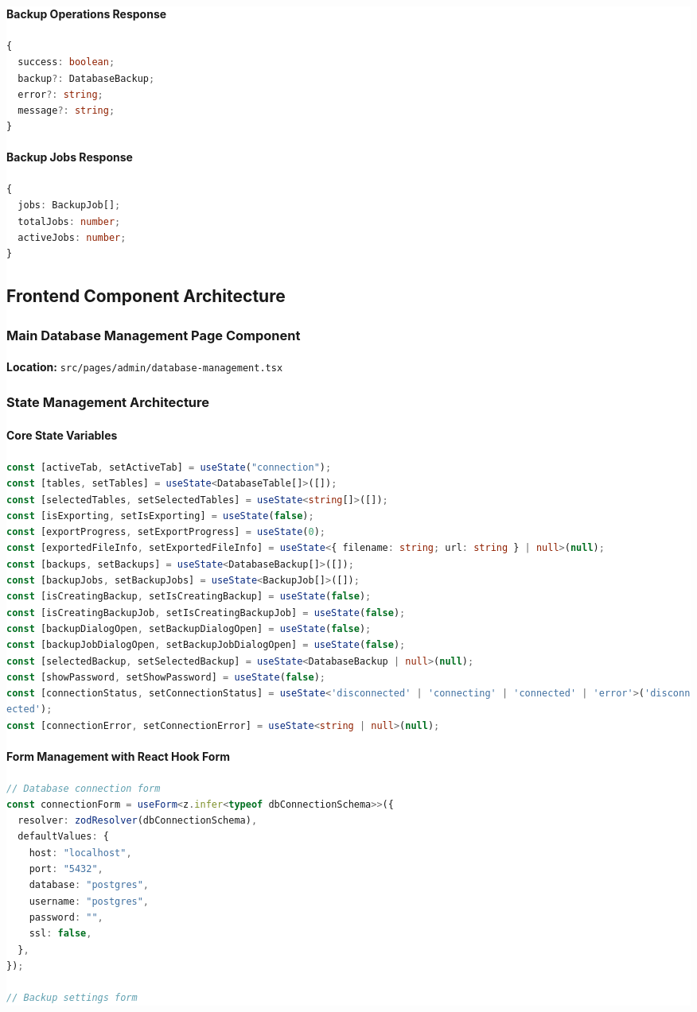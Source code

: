 #### Backup Operations Response
```typescript
{
  success: boolean;
  backup?: DatabaseBackup;
  error?: string;
  message?: string;
}
```

#### Backup Jobs Response
```typescript
{
  jobs: BackupJob[];
  totalJobs: number;
  activeJobs: number;
}
```

## Frontend Component Architecture

### Main Database Management Page Component
**Location:** `src/pages/admin/database-management.tsx`

### State Management Architecture

#### Core State Variables
```typescript
const [activeTab, setActiveTab] = useState("connection");
const [tables, setTables] = useState<DatabaseTable[]>([]);
const [selectedTables, setSelectedTables] = useState<string[]>([]);
const [isExporting, setIsExporting] = useState(false);
const [exportProgress, setExportProgress] = useState(0);
const [exportedFileInfo, setExportedFileInfo] = useState<{ filename: string; url: string } | null>(null);
const [backups, setBackups] = useState<DatabaseBackup[]>([]);
const [backupJobs, setBackupJobs] = useState<BackupJob[]>([]);
const [isCreatingBackup, setIsCreatingBackup] = useState(false);
const [isCreatingBackupJob, setIsCreatingBackupJob] = useState(false);
const [backupDialogOpen, setBackupDialogOpen] = useState(false);
const [backupJobDialogOpen, setBackupJobDialogOpen] = useState(false);
const [selectedBackup, setSelectedBackup] = useState<DatabaseBackup | null>(null);
const [showPassword, setShowPassword] = useState(false);
const [connectionStatus, setConnectionStatus] = useState<'disconnected' | 'connecting' | 'connected' | 'error'>('disconnected');
const [connectionError, setConnectionError] = useState<string | null>(null);
```

#### Form Management with React Hook Form
```typescript
// Database connection form
const connectionForm = useForm<z.infer<typeof dbConnectionSchema>>({
  resolver: zodResolver(dbConnectionSchema),
  defaultValues: {
    host: "localhost",
    port: "5432",
    database: "postgres",
    username: "postgres",
    password: "",
    ssl: false,
  },
});

// Backup settings form
```